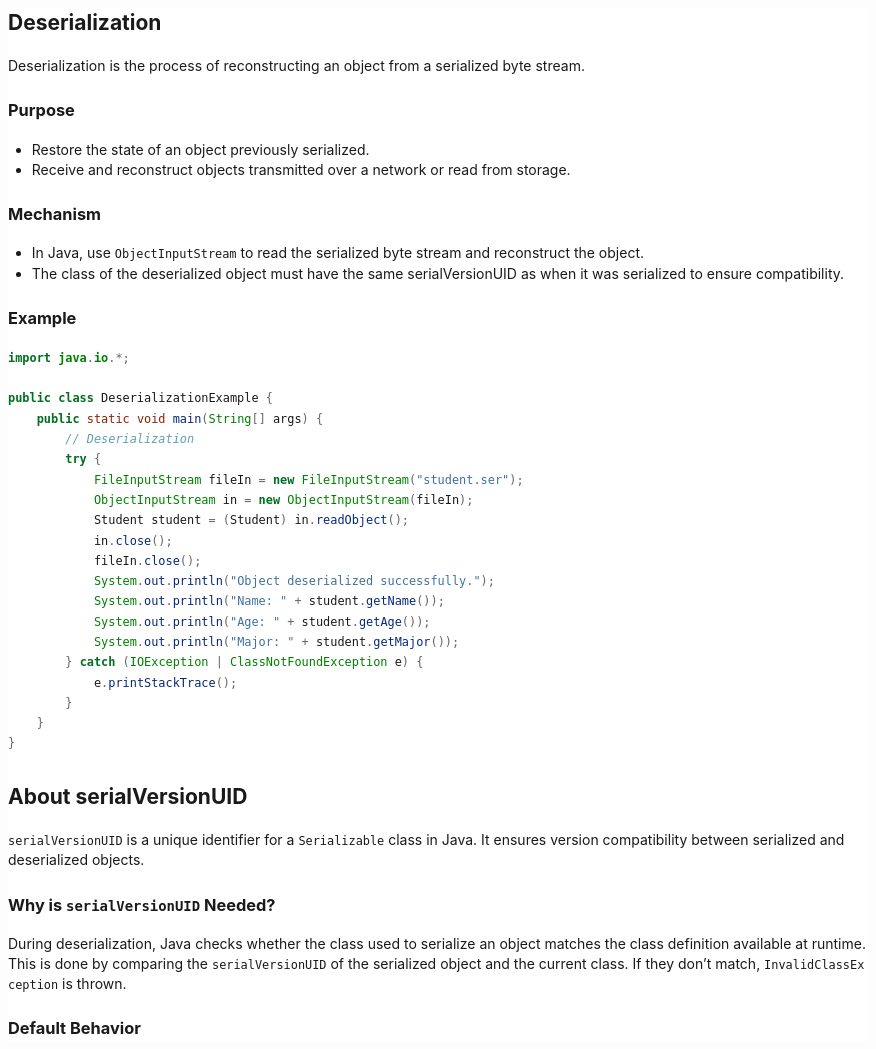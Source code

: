 ## Deserialization

Deserialization is the process of reconstructing an object from a serialized byte stream.

### **Purpose**

* Restore the state of an object previously serialized.
* Receive and reconstruct objects transmitted over a network or read from storage.

### **Mechanism**

* In Java, use `ObjectInputStream` to read the serialized byte stream and reconstruct the object.
* The class of the deserialized object must have the same serialVersionUID as when it was serialized to ensure compatibility.

### **Example**

```java
import java.io.*;

public class DeserializationExample {
    public static void main(String[] args) {
        // Deserialization
        try {
            FileInputStream fileIn = new FileInputStream("student.ser");
            ObjectInputStream in = new ObjectInputStream(fileIn);
            Student student = (Student) in.readObject();
            in.close();
            fileIn.close();
            System.out.println("Object deserialized successfully.");
            System.out.println("Name: " + student.getName());
            System.out.println("Age: " + student.getAge());
            System.out.println("Major: " + student.getMajor());
        } catch (IOException | ClassNotFoundException e) {
            e.printStackTrace();
        }
    }
}
```

## About serialVersionUID

`serialVersionUID` is a unique identifier for a `Serializable` class in Java. It ensures version compatibility between serialized and deserialized objects.

### Why is `serialVersionUID` Needed?

During deserialization, Java checks whether the class used to serialize an object matches the class definition available at runtime. This is done by comparing the `serialVersionUID` of the serialized object and the current class. If they don’t match, `InvalidClassException` is thrown.

### Default Behavior
